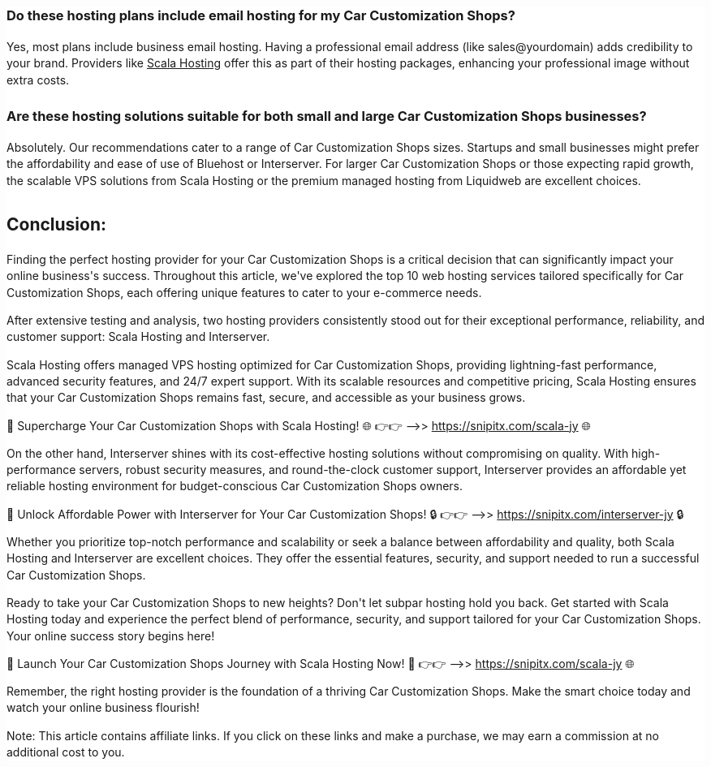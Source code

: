 ### Do these hosting plans include email hosting for my Car Customization Shops? 
Yes, most plans include business email hosting. Having a professional email address (like sales@yourdomain) adds credibility to your brand. Providers like [Scala Hosting](https://snipitx.com/scala-jy) offer this as part of their hosting packages, enhancing your professional image without extra costs.

### Are these hosting solutions suitable for both small and large Car Customization Shops businesses? 
Absolutely. Our recommendations cater to a range of Car Customization Shops sizes. Startups and small businesses might prefer the affordability and ease of use of Bluehost or Interserver. For larger Car Customization Shops or those expecting rapid growth, the scalable VPS solutions from Scala Hosting or the premium managed hosting from Liquidweb are excellent choices.

## Conclusion:

Finding the perfect hosting provider for your Car Customization Shops is a critical decision that can significantly impact your online business's success. Throughout this article, we've explored the top 10 web hosting services tailored specifically for Car Customization Shops, each offering unique features to cater to your e-commerce needs.

After extensive testing and analysis, two hosting providers consistently stood out for their exceptional performance, reliability, and customer support: Scala Hosting and Interserver.

Scala Hosting offers managed VPS hosting optimized for Car Customization Shops, providing lightning-fast performance, advanced security features, and 24/7 expert support. With its scalable resources and competitive pricing, Scala Hosting ensures that your Car Customization Shops remains fast, secure, and accessible as your business grows.

🚀 Supercharge Your Car Customization Shops with Scala Hosting! 🌐
👉👉 -->> https://snipitx.com/scala-jy 🌐

On the other hand, Interserver shines with its cost-effective hosting solutions without compromising on quality. With high-performance servers, robust security measures, and round-the-clock customer support, Interserver provides an affordable yet reliable hosting environment for budget-conscious Car Customization Shops owners.

💸 Unlock Affordable Power with Interserver for Your Car Customization Shops! 🔒
👉👉 -->> https://snipitx.com/interserver-jy 🔒

Whether you prioritize top-notch performance and scalability or seek a balance between affordability and quality, both Scala Hosting and Interserver are excellent choices. They offer the essential features, security, and support needed to run a successful Car Customization Shops.

Ready to take your Car Customization Shops to new heights? Don't let subpar hosting hold you back. Get started with Scala Hosting today and experience the perfect blend of performance, security, and support tailored for your Car Customization Shops. Your online success story begins here!

🚀 Launch Your Car Customization Shops Journey with Scala Hosting Now! 🌟
👉👉 -->> https://snipitx.com/scala-jy 🌐

Remember, the right hosting provider is the foundation of a thriving Car Customization Shops. Make the smart choice today and watch your online business flourish!

Note: This article contains affiliate links. If you click on these links and make a purchase, we may earn a commission at no additional cost to you.